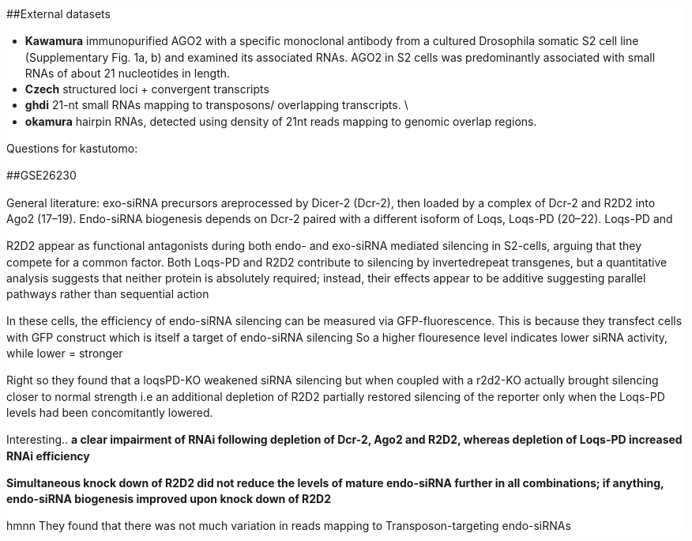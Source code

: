 ##External datasets
* **Kawamura** immunopurified AGO2 with a specific
monoclonal antibody from a cultured Drosophila somatic S2 cell line
(Supplementary Fig. 1a, b) and examined its associated RNAs. AGO2
in S2 cells was predominantly associated with small RNAs of about 21
nucleotides in length.
*  **Czech** structured loci + convergent transcripts 
*  **ghdi** 21-nt small RNAs mapping to transposons/ overlapping transcripts. \
*  **okamura** hairpin RNAs, detected using density of 21nt reads mapping to genomic overlap regions.

Questions for kastutomo:




##GSE26230

General literature:
exo-siRNA precursors areprocessed by Dicer-2 (Dcr-2), then loaded by a complex of
Dcr-2 and R2D2 into Ago2 (17–19). Endo-siRNA biogenesis
depends on Dcr-2 paired with a different isoform
of Loqs, Loqs-PD (20–22).
 Loqs-PD and

R2D2 appear as functional antagonists during both
endo- and exo-siRNA mediated silencing in S2-cells,
arguing that they compete for a common factor. Both
Loqs-PD and R2D2 contribute to silencing by invertedrepeat
transgenes, but a quantitative analysis suggests
that neither protein is absolutely required; instead, their
effects appear to be additive suggesting parallel pathways
rather than sequential action

In these cells, the
efficiency of endo-siRNA silencing can be measured via GFP-fluorescence. 
This is because they transfect cells with GFP construct which is itself a target of endo-siRNA silencing
So a higher flouresence level indicates lower siRNA activity, while lower = stronger 

Right so they found that a loqsPD-KO weakened siRNA silencing but when coupled with a r2d2-KO actually brought silencing closer to normal strength i.e an additional depletion of R2D2
partially restored silencing of the reporter only when
the Loqs-PD levels had been concomitantly lowered.

Interesting.. **a clear impairment of RNAi following depletion of
Dcr-2, Ago2 and R2D2, whereas depletion of Loqs-PD
increased RNAi efficiency**

**Simultaneous knock down of R2D2
did not reduce the levels of mature endo-siRNA further
in all combinations; if anything, endo-siRNA biogenesis
improved upon knock down of R2D2**

hmnn They found that there was not much variation in reads mapping to Transposon-targeting endo-siRNAs 
